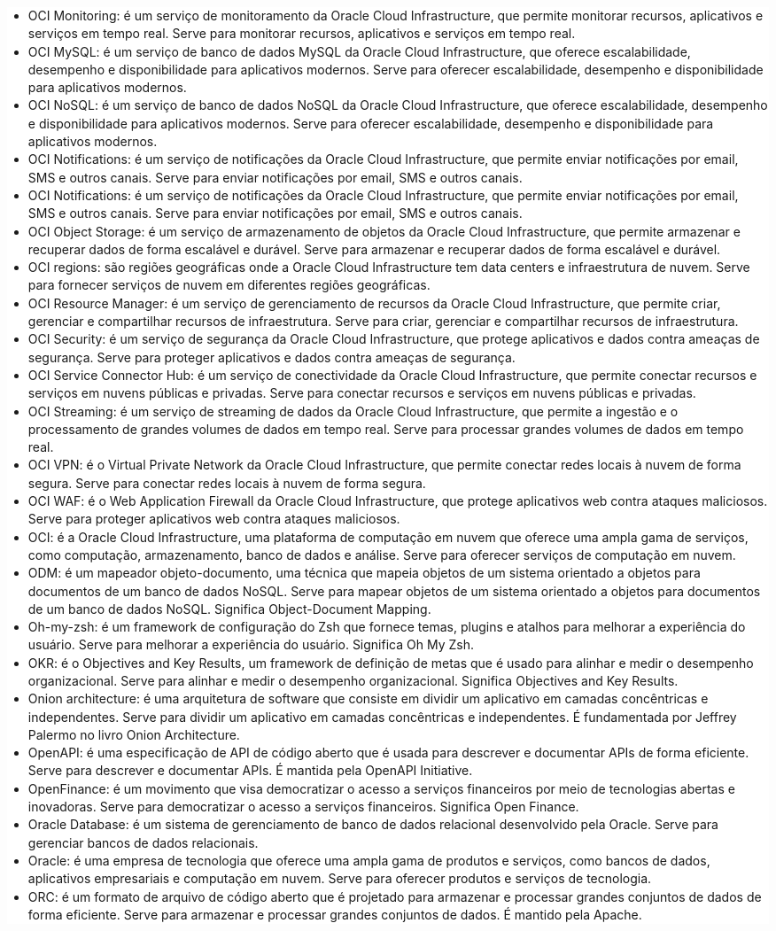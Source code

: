 - OCI Monitoring: é um serviço de monitoramento da Oracle Cloud Infrastructure, que permite monitorar recursos, aplicativos e serviços em tempo real. Serve para monitorar recursos, aplicativos e serviços em tempo real.
- OCI MySQL: é um serviço de banco de dados MySQL da Oracle Cloud Infrastructure, que oferece escalabilidade, desempenho e disponibilidade para aplicativos modernos. Serve para oferecer escalabilidade, desempenho e disponibilidade para aplicativos modernos.
- OCI NoSQL: é um serviço de banco de dados NoSQL da Oracle Cloud Infrastructure, que oferece escalabilidade, desempenho e disponibilidade para aplicativos modernos. Serve para oferecer escalabilidade, desempenho e disponibilidade para aplicativos modernos.
- OCI Notifications: é um serviço de notificações da Oracle Cloud Infrastructure, que permite enviar notificações por email, SMS e outros canais. Serve para enviar notificações por email, SMS e outros canais.
- OCI Notifications: é um serviço de notificações da Oracle Cloud Infrastructure, que permite enviar notificações por email, SMS e outros canais. Serve para enviar notificações por email, SMS e outros canais.
- OCI Object Storage: é um serviço de armazenamento de objetos da Oracle Cloud Infrastructure, que permite armazenar e recuperar dados de forma escalável e durável. Serve para armazenar e recuperar dados de forma escalável e durável.
- OCI regions: são regiões geográficas onde a Oracle Cloud Infrastructure tem data centers e infraestrutura de nuvem. Serve para fornecer serviços de nuvem em diferentes regiões geográficas.
- OCI Resource Manager: é um serviço de gerenciamento de recursos da Oracle Cloud Infrastructure, que permite criar, gerenciar e compartilhar recursos de infraestrutura. Serve para criar, gerenciar e compartilhar recursos de infraestrutura.
- OCI Security: é um serviço de segurança da Oracle Cloud Infrastructure, que protege aplicativos e dados contra ameaças de segurança. Serve para proteger aplicativos e dados contra ameaças de segurança.
- OCI Service Connector Hub: é um serviço de conectividade da Oracle Cloud Infrastructure, que permite conectar recursos e serviços em nuvens públicas e privadas. Serve para conectar recursos e serviços em nuvens públicas e privadas.
- OCI Streaming: é um serviço de streaming de dados da Oracle Cloud Infrastructure, que permite a ingestão e o processamento de grandes volumes de dados em tempo real. Serve para processar grandes volumes de dados em tempo real.
- OCI VPN: é o Virtual Private Network da Oracle Cloud Infrastructure, que permite conectar redes locais à nuvem de forma segura. Serve para conectar redes locais à nuvem de forma segura.
- OCI WAF: é o Web Application Firewall da Oracle Cloud Infrastructure, que protege aplicativos web contra ataques maliciosos. Serve para proteger aplicativos web contra ataques maliciosos.
- OCI: é a Oracle Cloud Infrastructure, uma plataforma de computação em nuvem que oferece uma ampla gama de serviços, como computação, armazenamento, banco de dados e análise. Serve para oferecer serviços de computação em nuvem.
- ODM: é um mapeador objeto-documento, uma técnica que mapeia objetos de um sistema orientado a objetos para documentos de um banco de dados NoSQL. Serve para mapear objetos de um sistema orientado a objetos para documentos de um banco de dados NoSQL. Significa Object-Document Mapping.
- Oh-my-zsh: é um framework de configuração do Zsh que fornece temas, plugins e atalhos para melhorar a experiência do usuário. Serve para melhorar a experiência do usuário. Significa Oh My Zsh.
- OKR: é o Objectives and Key Results, um framework de definição de metas que é usado para alinhar e medir o desempenho organizacional. Serve para alinhar e medir o desempenho organizacional. Significa Objectives and Key Results.
- Onion architecture: é uma arquitetura de software que consiste em dividir um aplicativo em camadas concêntricas e independentes. Serve para dividir um aplicativo em camadas concêntricas e independentes. É fundamentada por Jeffrey Palermo no livro Onion Architecture.
- OpenAPI: é uma especificação de API de código aberto que é usada para descrever e documentar APIs de forma eficiente. Serve para descrever e documentar APIs. É mantida pela OpenAPI Initiative.
- OpenFinance: é um movimento que visa democratizar o acesso a serviços financeiros por meio de tecnologias abertas e inovadoras. Serve para democratizar o acesso a serviços financeiros. Significa Open Finance.
- Oracle Database: é um sistema de gerenciamento de banco de dados relacional desenvolvido pela Oracle. Serve para gerenciar bancos de dados relacionais.
- Oracle: é uma empresa de tecnologia que oferece uma ampla gama de produtos e serviços, como bancos de dados, aplicativos empresariais e computação em nuvem. Serve para oferecer produtos e serviços de tecnologia.
- ORC: é um formato de arquivo de código aberto que é projetado para armazenar e processar grandes conjuntos de dados de forma eficiente. Serve para armazenar e processar grandes conjuntos de dados. É mantido pela Apache.
